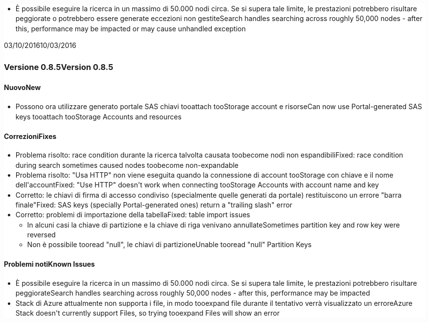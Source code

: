 * <span data-ttu-id="9b4ba-305">È possibile eseguire la ricerca in un massimo di 50.000 nodi circa. Se si supera tale limite, le prestazioni potrebbero risultare peggiorate o potrebbero essere generate eccezioni non gestite</span><span class="sxs-lookup"><span data-stu-id="9b4ba-305">Search handles searching across roughly 50,000 nodes - after this, performance may be impacted or may cause unhandled exception</span></span>

<span data-ttu-id="9b4ba-306">03/10/2016</span><span class="sxs-lookup"><span data-stu-id="9b4ba-306">10/03/2016</span></span>
### <a name="version-085"></a><span data-ttu-id="9b4ba-307">Versione 0.8.5</span><span class="sxs-lookup"><span data-stu-id="9b4ba-307">Version 0.8.5</span></span>

#### <a name="new"></a><span data-ttu-id="9b4ba-308">Nuovo</span><span class="sxs-lookup"><span data-stu-id="9b4ba-308">New</span></span>

* <span data-ttu-id="9b4ba-309">Possono ora utilizzare generato portale SAS chiavi tooattach tooStorage account e risorse</span><span class="sxs-lookup"><span data-stu-id="9b4ba-309">Can now use Portal-generated SAS keys tooattach tooStorage Accounts and resources</span></span>

#### <a name="fixes"></a><span data-ttu-id="9b4ba-310">Correzioni</span><span class="sxs-lookup"><span data-stu-id="9b4ba-310">Fixes</span></span>

* <span data-ttu-id="9b4ba-311">Problema risolto: race condition durante la ricerca talvolta causata toobecome nodi non espandibili</span><span class="sxs-lookup"><span data-stu-id="9b4ba-311">Fixed: race condition during search sometimes caused nodes toobecome non-expandable</span></span>
* <span data-ttu-id="9b4ba-312">Problema risolto: "Usa HTTP" non viene eseguita quando la connessione di account tooStorage con chiave e il nome dell'account</span><span class="sxs-lookup"><span data-stu-id="9b4ba-312">Fixed: "Use HTTP" doesn't work when connecting tooStorage Accounts with account name and key</span></span>
* <span data-ttu-id="9b4ba-313">Corretto: le chiavi di firma di accesso condiviso (specialmente quelle generati da portale) restituiscono un errore "barra finale"</span><span class="sxs-lookup"><span data-stu-id="9b4ba-313">Fixed: SAS keys (specially Portal-generated ones) return a "trailing slash" error</span></span>
* <span data-ttu-id="9b4ba-314">Corretto: problemi di importazione della tabella</span><span class="sxs-lookup"><span data-stu-id="9b4ba-314">Fixed: table import issues</span></span>
    * <span data-ttu-id="9b4ba-315">In alcuni casi la chiave di partizione e la chiave di riga venivano annullate</span><span class="sxs-lookup"><span data-stu-id="9b4ba-315">Sometimes partition key and row key were reversed</span></span>
    * <span data-ttu-id="9b4ba-316">Non è possibile tooread "null", le chiavi di partizione</span><span class="sxs-lookup"><span data-stu-id="9b4ba-316">Unable tooread "null" Partition Keys</span></span>

#### <a name="known-issues"></a><span data-ttu-id="9b4ba-317">Problemi noti</span><span class="sxs-lookup"><span data-stu-id="9b4ba-317">Known Issues</span></span>

* <span data-ttu-id="9b4ba-318">È possibile eseguire la ricerca in un massimo di 50.000 nodi circa. Se si supera tale limite, le prestazioni potrebbero risultare peggiorate</span><span class="sxs-lookup"><span data-stu-id="9b4ba-318">Search handles searching across roughly 50,000 nodes - after this, performance may be impacted</span></span>
* <span data-ttu-id="9b4ba-319">Stack di Azure attualmente non supporta i file, in modo tooexpand file durante il tentativo verrà visualizzato un errore</span><span class="sxs-lookup"><span data-stu-id="9b4ba-319">Azure Stack doesn't currently support Files, so trying tooexpand Files will show an error</span></span>
